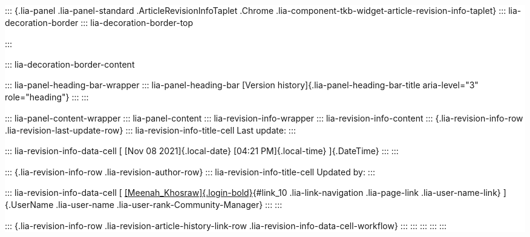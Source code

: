 ::: {.lia-panel .lia-panel-standard .ArticleRevisionInfoTaplet .Chrome .lia-component-tkb-widget-article-revision-info-taplet}
::: lia-decoration-border
::: lia-decoration-border-top
<div>

</div>
:::

::: lia-decoration-border-content
<div>

::: lia-panel-heading-bar-wrapper
::: lia-panel-heading-bar
[Version history]{.lia-panel-heading-bar-title aria-level="3"
role="heading"}
:::
:::

::: lia-panel-content-wrapper
::: lia-panel-content
::: lia-revision-info-wrapper
::: lia-revision-info-content
::: {.lia-revision-info-row .lia-revision-last-update-row}
::: lia-revision-info-title-cell
Last update:
:::

::: lia-revision-info-data-cell
[ [‎Nov 08 2021]{.local-date} [04:21 PM]{.local-time} ]{.DateTime}
:::
:::

::: {.lia-revision-info-row .lia-revision-author-row}
::: lia-revision-info-title-cell
Updated by:
:::

::: lia-revision-info-data-cell
[
[[Meenah_Khosraw]{.login-bold}](https://techcommunity.microsoft.com/t5/user/viewprofilepage/user-id/875458){#link_10
.lia-link-navigation .lia-page-link .lia-user-name-link} ]{.UserName
.lia-user-name .lia-user-rank-Community-Manager}
:::
:::

::: {.lia-revision-info-row .lia-revision-article-history-link-row .lia-revision-info-data-cell-workflow}
:::
:::
:::
:::
:::
